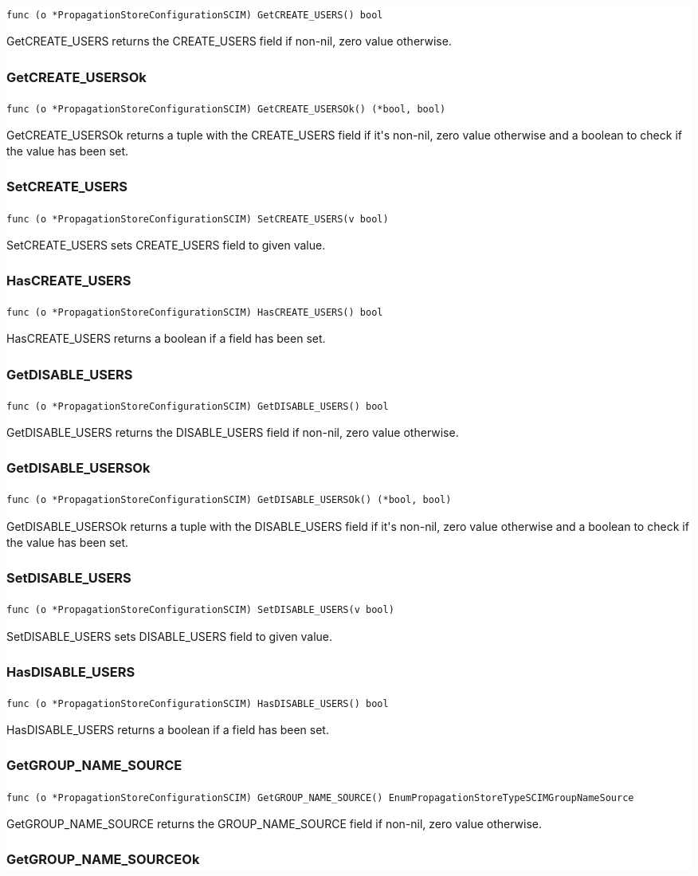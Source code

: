 `func (o *PropagationStoreConfigurationSCIM) GetCREATE_USERS() bool`

GetCREATE_USERS returns the CREATE_USERS field if non-nil, zero value otherwise.

### GetCREATE_USERSOk

`func (o *PropagationStoreConfigurationSCIM) GetCREATE_USERSOk() (*bool, bool)`

GetCREATE_USERSOk returns a tuple with the CREATE_USERS field if it's non-nil, zero value otherwise
and a boolean to check if the value has been set.

### SetCREATE_USERS

`func (o *PropagationStoreConfigurationSCIM) SetCREATE_USERS(v bool)`

SetCREATE_USERS sets CREATE_USERS field to given value.

### HasCREATE_USERS

`func (o *PropagationStoreConfigurationSCIM) HasCREATE_USERS() bool`

HasCREATE_USERS returns a boolean if a field has been set.

### GetDISABLE_USERS

`func (o *PropagationStoreConfigurationSCIM) GetDISABLE_USERS() bool`

GetDISABLE_USERS returns the DISABLE_USERS field if non-nil, zero value otherwise.

### GetDISABLE_USERSOk

`func (o *PropagationStoreConfigurationSCIM) GetDISABLE_USERSOk() (*bool, bool)`

GetDISABLE_USERSOk returns a tuple with the DISABLE_USERS field if it's non-nil, zero value otherwise
and a boolean to check if the value has been set.

### SetDISABLE_USERS

`func (o *PropagationStoreConfigurationSCIM) SetDISABLE_USERS(v bool)`

SetDISABLE_USERS sets DISABLE_USERS field to given value.

### HasDISABLE_USERS

`func (o *PropagationStoreConfigurationSCIM) HasDISABLE_USERS() bool`

HasDISABLE_USERS returns a boolean if a field has been set.

### GetGROUP_NAME_SOURCE

`func (o *PropagationStoreConfigurationSCIM) GetGROUP_NAME_SOURCE() EnumPropagationStoreTypeSCIMGroupNameSource`

GetGROUP_NAME_SOURCE returns the GROUP_NAME_SOURCE field if non-nil, zero value otherwise.

### GetGROUP_NAME_SOURCEOk
